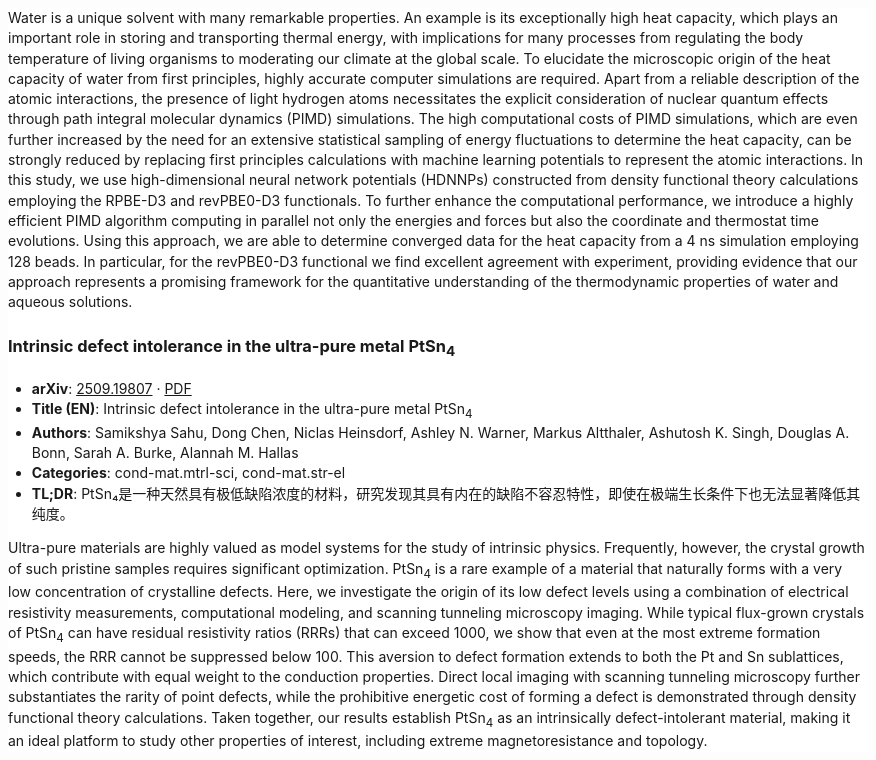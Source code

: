 Water is a unique solvent with many remarkable properties. An example is its
exceptionally high heat capacity, which plays an important role in storing and
transporting thermal energy, with implications for many processes from
regulating the body temperature of living organisms to moderating our climate
at the global scale. To elucidate the microscopic origin of the heat capacity
of water from first principles, highly accurate computer simulations are
required. Apart from a reliable description of the atomic interactions, the
presence of light hydrogen atoms necessitates the explicit consideration of
nuclear quantum effects through path integral molecular dynamics (PIMD)
simulations. The high computational costs of PIMD simulations, which are even
further increased by the need for an extensive statistical sampling of energy
fluctuations to determine the heat capacity, can be strongly reduced by
replacing first principles calculations with machine learning potentials to
represent the atomic interactions. In this study, we use high-dimensional
neural network potentials (HDNNPs) constructed from density functional theory
calculations employing the RPBE-D3 and revPBE0-D3 functionals. To further
enhance the computational performance, we introduce a highly efficient PIMD
algorithm computing in parallel not only the energies and forces but also the
coordinate and thermostat time evolutions. Using this approach, we are able to
determine converged data for the heat capacity from a 4 ns simulation employing
128 beads. In particular, for the revPBE0-D3 functional we find excellent
agreement with experiment, providing evidence that our approach represents a
promising framework for the quantitative understanding of the thermodynamic
properties of water and aqueous solutions.

### Intrinsic defect intolerance in the ultra-pure metal PtSn$_4$
- **arXiv**: [2509.19807](https://arxiv.org/abs/2509.19807)  ·  [PDF](https://arxiv.org/pdf/2509.19807.pdf)
- **Title (EN)**: Intrinsic defect intolerance in the ultra-pure metal PtSn$_4$
- **Authors**: Samikshya Sahu, Dong Chen, Niclas Heinsdorf, Ashley N. Warner, Markus Altthaler, Ashutosh K. Singh, Douglas A. Bonn, Sarah A. Burke, Alannah M. Hallas
- **Categories**: cond-mat.mtrl-sci, cond-mat.str-el
- **TL;DR**: PtSn₄是一种天然具有极低缺陷浓度的材料，研究发现其具有内在的缺陷不容忍特性，即使在极端生长条件下也无法显著降低其纯度。

Ultra-pure materials are highly valued as model systems for the study of
intrinsic physics. Frequently, however, the crystal growth of such pristine
samples requires significant optimization. PtSn$_4$ is a rare example of a
material that naturally forms with a very low concentration of crystalline
defects. Here, we investigate the origin of its low defect levels using a
combination of electrical resistivity measurements, computational modeling, and
scanning tunneling microscopy imaging. While typical flux-grown crystals of
PtSn$_4$ can have residual resistivity ratios (RRRs) that can exceed 1000, we
show that even at the most extreme formation speeds, the RRR cannot be
suppressed below 100. This aversion to defect formation extends to both the Pt
and Sn sublattices, which contribute with equal weight to the conduction
properties. Direct local imaging with scanning tunneling microscopy further
substantiates the rarity of point defects, while the prohibitive energetic cost
of forming a defect is demonstrated through density functional theory
calculations. Taken together, our results establish PtSn$_4$ as an
intrinsically defect-intolerant material, making it an ideal platform to study
other properties of interest, including extreme magnetoresistance and topology.
